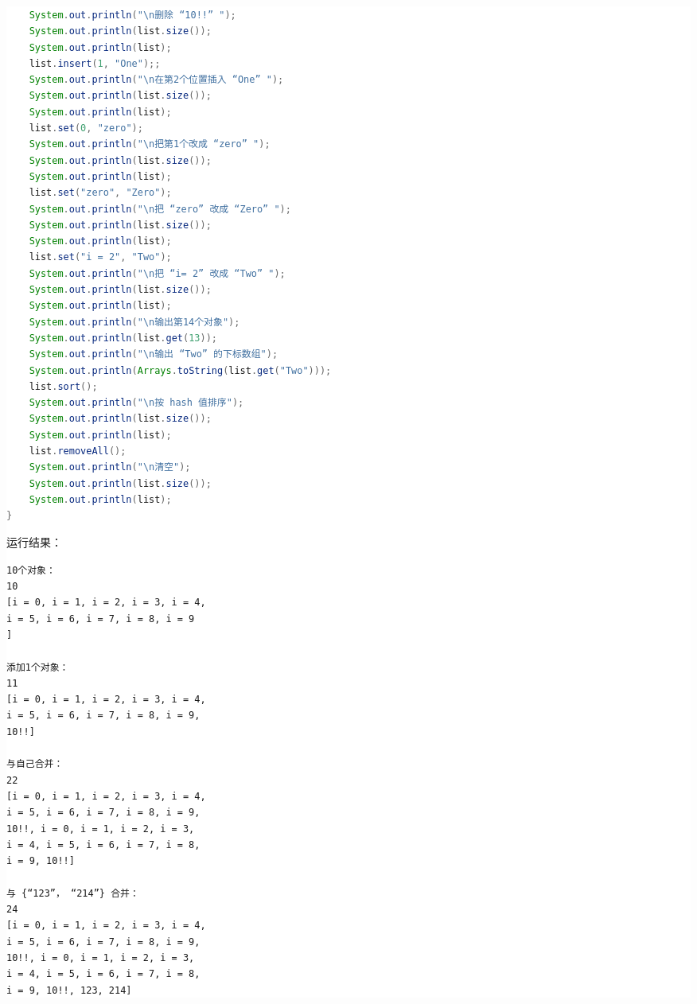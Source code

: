 ```java
	System.out.println("\n删除 “10!!” ");
	System.out.println(list.size());
	System.out.println(list);
	list.insert(1, "One");;
	System.out.println("\n在第2个位置插入 “One” ");
	System.out.println(list.size());
	System.out.println(list);
	list.set(0, "zero");
	System.out.println("\n把第1个改成 “zero” ");
	System.out.println(list.size());
	System.out.println(list);
	list.set("zero", "Zero");
	System.out.println("\n把 “zero” 改成 “Zero” ");
	System.out.println(list.size());
	System.out.println(list);
	list.set("i = 2", "Two");
	System.out.println("\n把 “i= 2” 改成 “Two” ");
	System.out.println(list.size());
	System.out.println(list);
	System.out.println("\n输出第14个对象");
	System.out.println(list.get(13));
	System.out.println("\n输出 “Two” 的下标数组");
	System.out.println(Arrays.toString(list.get("Two")));
	list.sort();
	System.out.println("\n按 hash 值排序");
	System.out.println(list.size());
	System.out.println(list);
	list.removeAll();
	System.out.println("\n清空");
	System.out.println(list.size());
	System.out.println(list);
}
```

运行结果：

```text
10个对象：
10
[i = 0, i = 1, i = 2, i = 3, i = 4, 
i = 5, i = 6, i = 7, i = 8, i = 9
]

添加1个对象：
11
[i = 0, i = 1, i = 2, i = 3, i = 4, 
i = 5, i = 6, i = 7, i = 8, i = 9, 
10!!]

与自己合并：
22
[i = 0, i = 1, i = 2, i = 3, i = 4, 
i = 5, i = 6, i = 7, i = 8, i = 9, 
10!!, i = 0, i = 1, i = 2, i = 3, 
i = 4, i = 5, i = 6, i = 7, i = 8, 
i = 9, 10!!]

与 {“123”， “214”} 合并：
24
[i = 0, i = 1, i = 2, i = 3, i = 4, 
i = 5, i = 6, i = 7, i = 8, i = 9, 
10!!, i = 0, i = 1, i = 2, i = 3, 
i = 4, i = 5, i = 6, i = 7, i = 8, 
i = 9, 10!!, 123, 214]
```